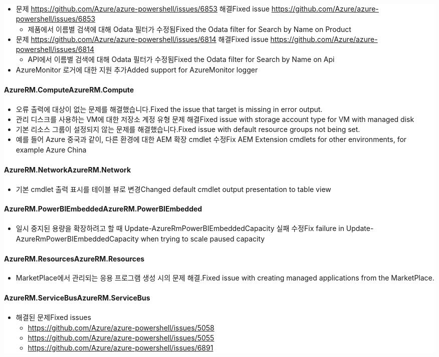 * <span data-ttu-id="e7bdd-353">문제 https://github.com/Azure/azure-powershell/issues/6853 해결</span><span class="sxs-lookup"><span data-stu-id="e7bdd-353">Fixed issue https://github.com/Azure/azure-powershell/issues/6853</span></span>
    - <span data-ttu-id="e7bdd-354">제품에서 이름별 검색에 대해 Odata 필터가 수정됨</span><span class="sxs-lookup"><span data-stu-id="e7bdd-354">Fixed the Odata filter for Search by Name on Product</span></span>
* <span data-ttu-id="e7bdd-355">문제 https://github.com/Azure/azure-powershell/issues/6814 해결</span><span class="sxs-lookup"><span data-stu-id="e7bdd-355">Fixed issue https://github.com/Azure/azure-powershell/issues/6814</span></span>
    - <span data-ttu-id="e7bdd-356">API에서 이름별 검색에 대해 Odata 필터가 수정됨</span><span class="sxs-lookup"><span data-stu-id="e7bdd-356">Fixed the Odata filter for Search by Name on Api</span></span>
* <span data-ttu-id="e7bdd-357">AzureMonitor 로거에 대한 지원 추가</span><span class="sxs-lookup"><span data-stu-id="e7bdd-357">Added support for AzureMonitor logger</span></span>


#### <a name="azurermcompute"></a><span data-ttu-id="e7bdd-358">AzureRM.Compute</span><span class="sxs-lookup"><span data-stu-id="e7bdd-358">AzureRM.Compute</span></span>
* <span data-ttu-id="e7bdd-359">오류 출력에 대상이 없는 문제를 해결했습니다.</span><span class="sxs-lookup"><span data-stu-id="e7bdd-359">Fixed the issue that target is missing in error output.</span></span>
* <span data-ttu-id="e7bdd-360">관리 디스크를 사용하는 VM에 대한 저장소 계정 유형 문제 해결</span><span class="sxs-lookup"><span data-stu-id="e7bdd-360">Fixed issue with storage account type for VM with managed disk</span></span>
* <span data-ttu-id="e7bdd-361">기본 리소스 그룹이 설정되지 않는 문제를 해결했습니다.</span><span class="sxs-lookup"><span data-stu-id="e7bdd-361">Fixed issue with default resource groups not being set.</span></span>
* <span data-ttu-id="e7bdd-362">예를 들어 Azure 중국과 같이, 다른 환경에 대한 AEM 확장 cmdlet 수정</span><span class="sxs-lookup"><span data-stu-id="e7bdd-362">Fix AEM Extension cmdlets for other environments, for example Azure China</span></span>

#### <a name="azurermnetwork"></a><span data-ttu-id="e7bdd-363">AzureRM.Network</span><span class="sxs-lookup"><span data-stu-id="e7bdd-363">AzureRM.Network</span></span>
* <span data-ttu-id="e7bdd-364">기본 cmdlet 출력 표시를 테이블 뷰로 변경</span><span class="sxs-lookup"><span data-stu-id="e7bdd-364">Changed default cmdlet output presentation to table view</span></span>

#### <a name="azurermpowerbiembedded"></a><span data-ttu-id="e7bdd-365">AzureRM.PowerBIEmbedded</span><span class="sxs-lookup"><span data-stu-id="e7bdd-365">AzureRM.PowerBIEmbedded</span></span>
* <span data-ttu-id="e7bdd-366">일시 중지된 용량을 확장하려고 할 때 Update-AzureRmPowerBIEmbeddedCapacity 실패 수정</span><span class="sxs-lookup"><span data-stu-id="e7bdd-366">Fix failure in Update-AzureRmPowerBIEmbeddedCapacity when trying to scale paused capacity</span></span>


#### <a name="azurermresources"></a><span data-ttu-id="e7bdd-367">AzureRM.Resources</span><span class="sxs-lookup"><span data-stu-id="e7bdd-367">AzureRM.Resources</span></span>
* <span data-ttu-id="e7bdd-368">MarketPlace에서 관리되는 응용 프로그램 생성 시의 문제 해결.</span><span class="sxs-lookup"><span data-stu-id="e7bdd-368">Fixed issue with creating managed applications from the MarketPlace.</span></span>

#### <a name="azurermservicebus"></a><span data-ttu-id="e7bdd-369">AzureRM.ServiceBus</span><span class="sxs-lookup"><span data-stu-id="e7bdd-369">AzureRM.ServiceBus</span></span>
* <span data-ttu-id="e7bdd-370">해결된 문제</span><span class="sxs-lookup"><span data-stu-id="e7bdd-370">Fixed issues</span></span>
    - https://github.com/Azure/azure-powershell/issues/5058
    - https://github.com/Azure/azure-powershell/issues/5055
    - https://github.com/Azure/azure-powershell/issues/6891
